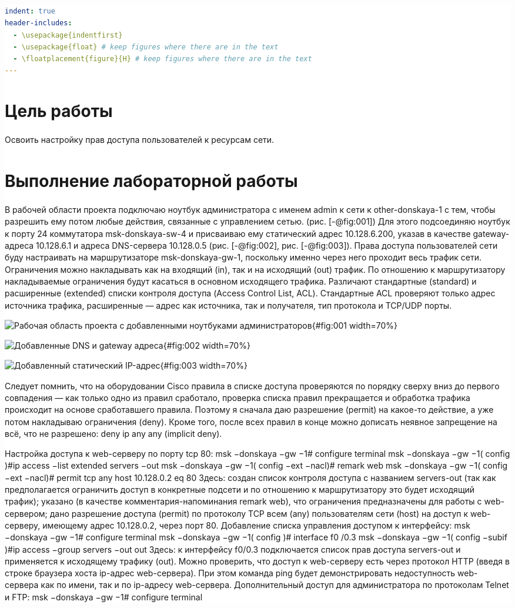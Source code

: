 ```yaml
indent: true
header-includes:
  - \usepackage{indentfirst}
  - \usepackage{float} # keep figures where there are in the text
  - \floatplacement{figure}{H} # keep figures where there are in the text
---
```


# Цель работы

Освоить настройку прав доступа пользователей к ресурсам сети.

# Выполнение лабораторной работы

В рабочей области проекта подключаю ноутбук администратора с именем admin к сети к other-donskaya-1 с тем, чтобы разрешить ему потом любые действия, связанные с управлением сетью. (рис. [-@fig:001]) Для этого подсоединяю ноутбук к порту 24 коммутатора msk-donskaya-sw-4 и присваиваю ему статический адрес 10.128.6.200, указав в качестве gateway-адреса 10.128.6.1 и адреса DNS-сервера 10.128.0.5 (рис. [-@fig:002], рис. [-@fig:003]). Права доступа пользователей сети буду настраивать на маршрутизаторе msk-donskaya-gw-1, поскольку именно через него проходит весь трафик сети. Ограничения можно накладывать как на входящий (in), так и на исходящий (out) трафик. По отношению к маршрутизатору накладываемые
ограничения будут касаться в основном исходящего трафика. Различают стандартные (standard) и расширенные (extended) списки контроля доступа (Access Control List, ACL). Стандартные ACL проверяют только адрес источника трафика, расширенные — адрес как источника, так и получателя, тип протокола и TCP/UDP порты.

![Рабочая область проекта с добавленными ноутбуками администраторов](1.PNG){#fig:001 width=70%}

![Добавленные DNS и gateway адреса](2.PNG){#fig:002 width=70%}

![Добавленный статический IP-адрес](3.PNG){#fig:003 width=70%}

Следует помнить, что на оборудовании Cisco правила в списке доступа проверяются по порядку сверху вниз до первого совпадения — как только одно из правил сработало, проверка списка правил прекращается и обработка трафика происходит на основе сработавшего правила. Поэтому я сначала даю разрешение (permit) на какое-то действие, а уже потом накладываю ограничения (deny). Кроме того, после всех правил в конце можно дописать неявное запрещение на всё, что не разрешено: deny ip any any (implicit deny).

Настройка доступа к web-серверу по порту tcp 80:
msk −donskaya −gw −1# configure terminal
msk −donskaya −gw −1( config )#ip access −list extended servers −out
msk −donskaya −gw −1( config −ext −nacl)# remark web
msk −donskaya −gw −1( config −ext −nacl)# permit tcp any host 10.128.0.2 eq 80
Здесь: создан список контроля доступа с названием servers-out (так как предполагается ограничить доступ в конкретные подсети и по отношению к маршрутизатору это будет исходящий трафик); указано (в качестве
комментария-напоминания remark web), что ограничения предназначены для работы с web-сервером; дано разрешение доступа (permit) по протоколу TCP всем (any) пользователям сети (host) на доступ к web-серверу,
имеющему адрес 10.128.0.2, через порт 80. Добавление списка управления доступом к интерфейсу:
msk −donskaya −gw −1# configure terminal
msk −donskaya −gw −1( config )# interface f0 /0.3
msk −donskaya −gw −1( config −subif )#ip access −group servers −out out
Здесь: к интерфейсу f0/0.3 подключается список прав доступа servers-out и применяется к исходящему трафику (out). Можно проверить, что доступ к web-серверу есть через протокол HTTP (введя в строке браузера хоста ip-адрес web-сервера). При этом команда ping будет демонстрировать недоступность web-сервера как по имени, так и по ip-адресу web-сервера. Дополнительный доступ для администратора по протоколам Telnet и FTP:
msk −donskaya −gw −1# configure terminal